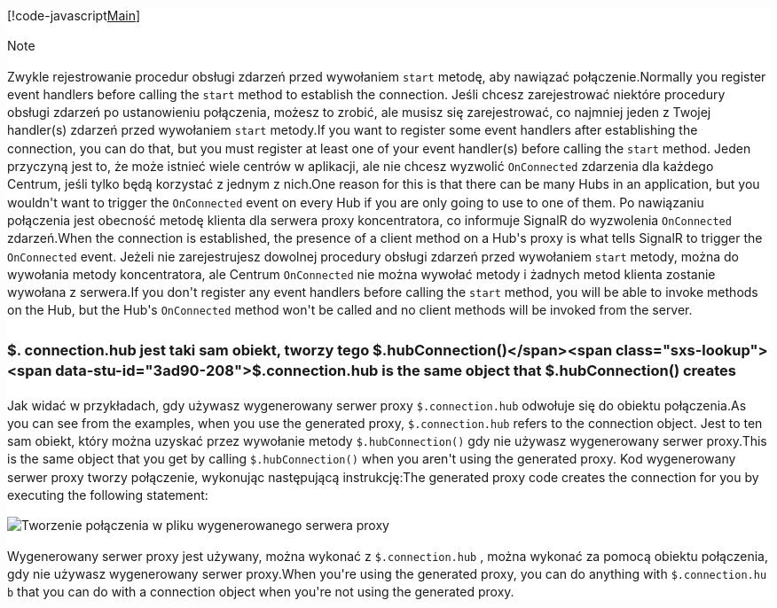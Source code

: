 [!code-javascript[Main](hubs-api-guide-javascript-client/samples/sample10.js)]

> [!NOTE]
> <span data-ttu-id="3ad90-203">Zwykle rejestrowanie procedur obsługi zdarzeń przed wywołaniem `start` metodę, aby nawiązać połączenie.</span><span class="sxs-lookup"><span data-stu-id="3ad90-203">Normally you register event handlers before calling the `start` method to establish the connection.</span></span> <span data-ttu-id="3ad90-204">Jeśli chcesz zarejestrować niektóre procedury obsługi zdarzeń po ustanowieniu połączenia, możesz to zrobić, ale musisz się zarejestrować, co najmniej jeden z Twojej handler(s) zdarzeń przed wywołaniem `start` metody.</span><span class="sxs-lookup"><span data-stu-id="3ad90-204">If you want to register some event handlers after establishing the connection, you can do that, but you must register at least one of your event handler(s) before calling the `start` method.</span></span> <span data-ttu-id="3ad90-205">Jeden przyczyną jest to, że może istnieć wiele centrów w aplikacji, ale nie chcesz wyzwolić `OnConnected` zdarzenia dla każdego Centrum, jeśli tylko będą korzystać z jednym z nich.</span><span class="sxs-lookup"><span data-stu-id="3ad90-205">One reason for this is that there can be many Hubs in an application, but you wouldn't want to trigger the `OnConnected` event on every Hub if you are only going to use to one of them.</span></span> <span data-ttu-id="3ad90-206">Po nawiązaniu połączenia jest obecność metodę klienta dla serwera proxy koncentratora, co informuje SignalR do wyzwolenia `OnConnected` zdarzeń.</span><span class="sxs-lookup"><span data-stu-id="3ad90-206">When the connection is established, the presence of a client method on a Hub's proxy is what tells SignalR to trigger the `OnConnected` event.</span></span> <span data-ttu-id="3ad90-207">Jeżeli nie zarejestrujesz dowolnej procedury obsługi zdarzeń przed wywołaniem `start` metody, można do wywołania metody koncentratora, ale Centrum `OnConnected` nie można wywołać metody i żadnych metod klienta zostanie wywołana z serwera.</span><span class="sxs-lookup"><span data-stu-id="3ad90-207">If you don't register any event handlers before calling the `start` method, you will be able to invoke methods on the Hub, but the Hub's `OnConnected` method won't be called and no client methods will be invoked from the server.</span></span>


<a id="connequivalence"></a>

### <a name="connectionhub-is-the-same-object-that-hubconnection-creates"></a><span data-ttu-id="3ad90-208">$. connection.hub jest taki sam obiekt, tworzy tego $.hubConnection()</span><span class="sxs-lookup"><span data-stu-id="3ad90-208">$.connection.hub is the same object that $.hubConnection() creates</span></span>

<span data-ttu-id="3ad90-209">Jak widać w przykładach, gdy używasz wygenerowany serwer proxy `$.connection.hub` odwołuje się do obiektu połączenia.</span><span class="sxs-lookup"><span data-stu-id="3ad90-209">As you can see from the examples, when you use the generated proxy, `$.connection.hub` refers to the connection object.</span></span> <span data-ttu-id="3ad90-210">Jest to ten sam obiekt, który można uzyskać przez wywołanie metody `$.hubConnection()` gdy nie używasz wygenerowany serwer proxy.</span><span class="sxs-lookup"><span data-stu-id="3ad90-210">This is the same object that you get by calling `$.hubConnection()` when you aren't using the generated proxy.</span></span> <span data-ttu-id="3ad90-211">Kod wygenerowany serwer proxy tworzy połączenie, wykonując następującą instrukcję:</span><span class="sxs-lookup"><span data-stu-id="3ad90-211">The generated proxy code creates the connection for you by executing the following statement:</span></span>

![Tworzenie połączenia w pliku wygenerowanego serwera proxy](hubs-api-guide-javascript-client/_static/image3.png)

<span data-ttu-id="3ad90-213">Wygenerowany serwer proxy jest używany, można wykonać z `$.connection.hub` , można wykonać za pomocą obiektu połączenia, gdy nie używasz wygenerowany serwer proxy.</span><span class="sxs-lookup"><span data-stu-id="3ad90-213">When you're using the generated proxy, you can do anything with `$.connection.hub` that you can do with a connection object when you're not using the generated proxy.</span></span>
